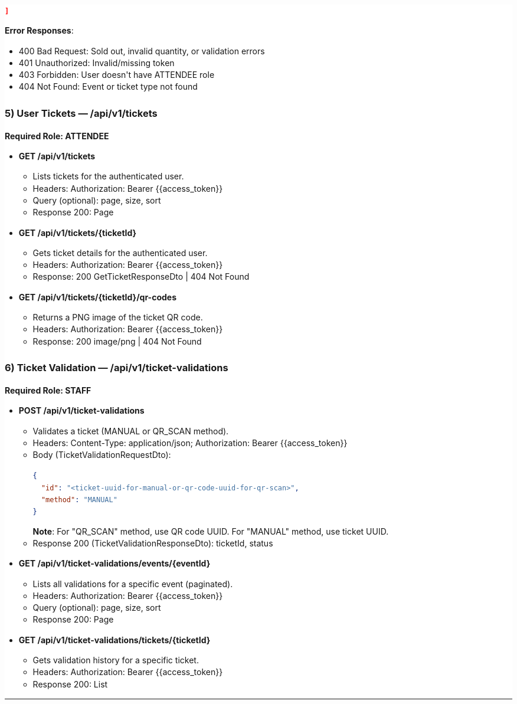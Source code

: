   ```json
  ]
  ```
  **Error Responses**:
  - 400 Bad Request: Sold out, invalid quantity, or validation errors
  - 401 Unauthorized: Invalid/missing token
  - 403 Forbidden: User doesn't have ATTENDEE role
  - 404 Not Found: Event or ticket type not found

### 5) User Tickets — /api/v1/tickets
**Required Role: ATTENDEE**

- **GET /api/v1/tickets**
  - Lists tickets for the authenticated user.
  - Headers: Authorization: Bearer {{access_token}}
  - Query (optional): page, size, sort
  - Response 200: Page<ListTicketResponseDto>

- **GET /api/v1/tickets/{ticketId}**
  - Gets ticket details for the authenticated user.
  - Headers: Authorization: Bearer {{access_token}}
  - Response: 200 GetTicketResponseDto | 404 Not Found

- **GET /api/v1/tickets/{ticketId}/qr-codes**
  - Returns a PNG image of the ticket QR code.
  - Headers: Authorization: Bearer {{access_token}}
  - Response: 200 image/png | 404 Not Found

### 6) Ticket Validation — /api/v1/ticket-validations
**Required Role: STAFF**

- **POST /api/v1/ticket-validations**
  - Validates a ticket (MANUAL or QR_SCAN method).
  - Headers: Content-Type: application/json; Authorization: Bearer {{access_token}}
  - Body (TicketValidationRequestDto):
    ```json
    {
      "id": "<ticket-uuid-for-manual-or-qr-code-uuid-for-qr-scan>",
      "method": "MANUAL"
    }
    ```
    **Note**: For "QR_SCAN" method, use QR code UUID. For "MANUAL" method, use ticket UUID.
  - Response 200 (TicketValidationResponseDto): ticketId, status

- **GET /api/v1/ticket-validations/events/{eventId}**
  - Lists all validations for a specific event (paginated).
  - Headers: Authorization: Bearer {{access_token}}
  - Query (optional): page, size, sort
  - Response 200: Page<TicketValidationResponseDto>

- **GET /api/v1/ticket-validations/tickets/{ticketId}**
  - Gets validation history for a specific ticket.
  - Headers: Authorization: Bearer {{access_token}}
  - Response 200: List<TicketValidationResponseDto>

---